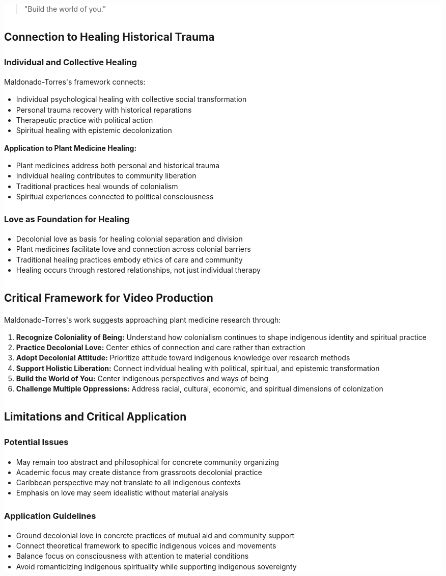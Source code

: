 > "Build the world of you."

## Connection to Healing Historical Trauma

### Individual and Collective Healing
Maldonado-Torres's framework connects:
- Individual psychological healing with collective social transformation
- Personal trauma recovery with historical reparations
- Therapeutic practice with political action
- Spiritual healing with epistemic decolonization

**Application to Plant Medicine Healing:**
- Plant medicines address both personal and historical trauma
- Individual healing contributes to community liberation
- Traditional practices heal wounds of colonialism
- Spiritual experiences connected to political consciousness

### Love as Foundation for Healing
- Decolonial love as basis for healing colonial separation and division
- Plant medicines facilitate love and connection across colonial barriers
- Traditional healing practices embody ethics of care and community
- Healing occurs through restored relationships, not just individual therapy

## Critical Framework for Video Production

Maldonado-Torres's work suggests approaching plant medicine research through:

1. **Recognize Coloniality of Being:** Understand how colonialism continues to shape indigenous identity and spiritual practice
2. **Practice Decolonial Love:** Center ethics of connection and care rather than extraction
3. **Adopt Decolonial Attitude:** Prioritize attitude toward indigenous knowledge over research methods
4. **Support Holistic Liberation:** Connect individual healing with political, spiritual, and epistemic transformation
5. **Build the World of You:** Center indigenous perspectives and ways of being
6. **Challenge Multiple Oppressions:** Address racial, cultural, economic, and spiritual dimensions of colonization

## Limitations and Critical Application

### Potential Issues
- May remain too abstract and philosophical for concrete community organizing
- Academic focus may create distance from grassroots decolonial practice
- Caribbean perspective may not translate to all indigenous contexts
- Emphasis on love may seem idealistic without material analysis

### Application Guidelines
- Ground decolonial love in concrete practices of mutual aid and community support
- Connect theoretical framework to specific indigenous voices and movements
- Balance focus on consciousness with attention to material conditions
- Avoid romanticizing indigenous spirituality while supporting indigenous sovereignty
